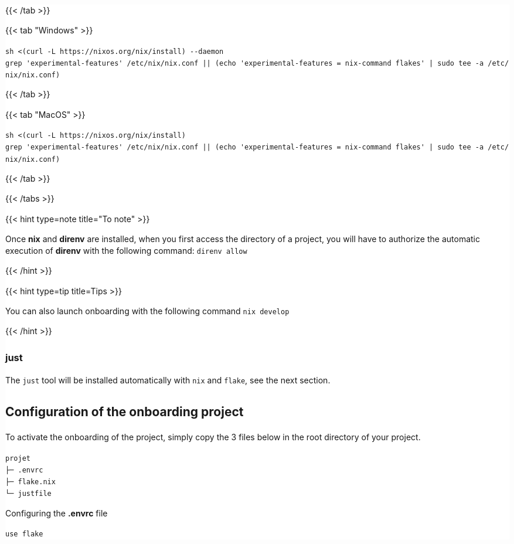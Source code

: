 {{< /tab >}}

{{< tab "Windows" >}}

```shell
sh <(curl -L https://nixos.org/nix/install) --daemon
grep 'experimental-features' /etc/nix/nix.conf || (echo 'experimental-features = nix-command flakes' | sudo tee -a /etc/nix/nix.conf)
```

{{< /tab >}}

{{< tab "MacOS" >}}

```shell
sh <(curl -L https://nixos.org/nix/install)
grep 'experimental-features' /etc/nix/nix.conf || (echo 'experimental-features = nix-command flakes' | sudo tee -a /etc/nix/nix.conf)
```

{{< /tab >}}

{{< /tabs >}}

{{< hint type=note title="To note" >}}

Once **nix** and **direnv** are installed, when you first access the directory
of a project, you will have to authorize the automatic execution of **direnv**
with the following command: `direnv allow`

{{< /hint >}}

{{< hint type=tip title=Tips >}}

You can also launch onboarding with the following command `nix develop`

{{< /hint >}}

### just

The `just` tool will be installed automatically with `nix` and `flake`, see the
next section.

## Configuration of the onboarding project

To activate the onboarding of the project, simply copy the 3 files below in the
root directory of your project.

```text
projet
├─ .envrc
├─ flake.nix
└─ justfile
```

Configuring the **.envrc** file

```shell
use flake
```
